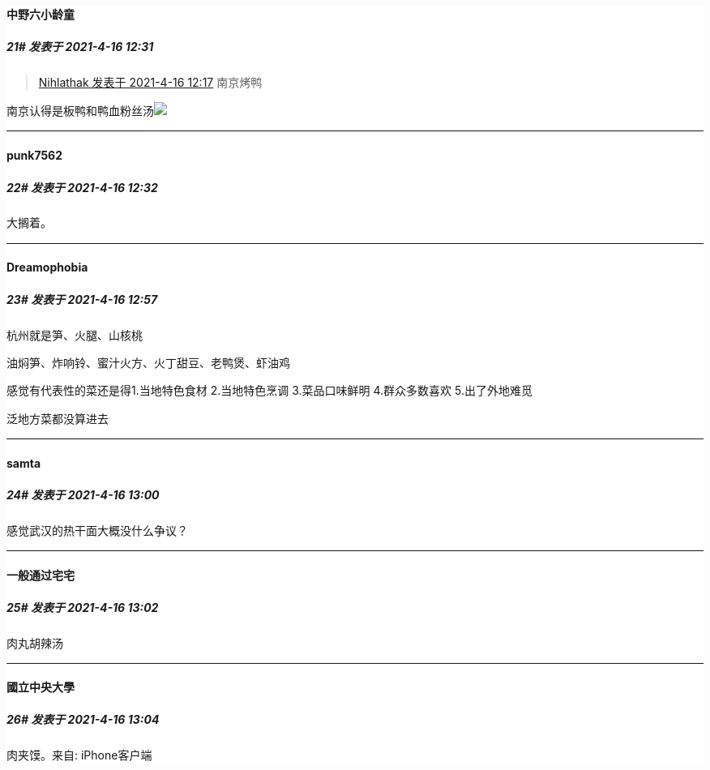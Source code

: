 ####  中野六小龄童  
##### 21#       发表于 2021-4-16 12:31


<blockquote><a href="httphttps://bbs.saraba1st.com/2b/forum.php?mod=redirect&amp;goto=findpost&amp;pid=50956150&amp;ptid=1999316" target="_blank">Nihlathak 发表于 2021-4-16 12:17</a>
南京烤鸭</blockquote>
南京认得是板鸭和鸭血粉丝汤<img src="https://static.saraba1st.com/image/smiley/face2017/068.png" referrerpolicy="no-referrer">


*****

####  punk7562  
##### 22#       发表于 2021-4-16 12:32


大搁着。


*****

####  Dreamophobia  
##### 23#       发表于 2021-4-16 12:57


杭州就是笋、火腿、山核桃

油焖笋、炸响铃、蜜汁火方、火丁甜豆、老鸭煲、虾油鸡

感觉有代表性的菜还是得1.当地特色食材 2.当地特色烹调 3.菜品口味鲜明 4.群众多数喜欢 5.出了外地难觅

泛地方菜都没算进去


*****

####  samta  
##### 24#       发表于 2021-4-16 13:00


感觉武汉的热干面大概没什么争议？


*****

####  一般通过宅宅  
##### 25#       发表于 2021-4-16 13:02


肉丸胡辣汤


*****

####  國立中央大學  
##### 26#       发表于 2021-4-16 13:04


肉夹馍。来自: iPhone客户端
